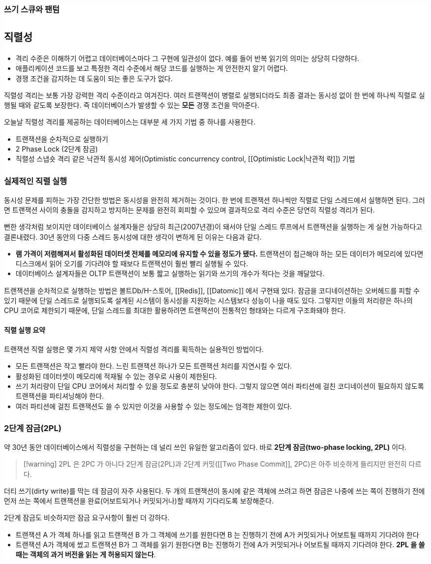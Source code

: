 ### 쓰기 스큐와 팬텀

## 직렬성

- 격리 수준은 이해하기 어렵고 데이터베이스마다 그 구현에 일관성이 없다. 예를 들어 반복 읽기의 의미는 상당히 다양하다.
- 애플리케이션 코드를 보고 특정한 격리 수준에서 해당 코드를 실행하는 게 안전한지 알기 어렵다.
- 경쟁 조건을 감지하는 데 도움이 되는 좋은 도구가 없다.

직렬성 격리는 보통 가장 강력한 격리 수준이라고 여겨진다. 여러 트랜잭션이 병렬로 실행되더라도 최종 결과는 동시성 없이 한 번에 하나씩 직렬로 실행될 때와 같도록 보장한다. 즉 데이터베이스가 발생할 수 있는 **모든** 경쟁 조건을 막아준다.

오늘날 직렬성 격리를 제공하는 데이터베이스는 대부분 세 가지 기법 중 하나를 사용한다.

- 트랜잭션을 순차적으로 실행하기
- 2 Phase Lock (2단계 잠금)
- 직렬성 스냅숏 격리 같은 낙관적 동시성 제어(Optimistic concurrency control, [[Optimistic Lock|낙관적 락]]) 기법

### 실제적인 직렬 실행

동시성 문제를 피하는 가장 간단한 방법은 동시성을 완전히 제거하는 것이다. 한 번에 트랜잭션 하나씩만 직렬로 단일 스레드에서 실행하면 된다. 그러면 트랜잭션 사이의 충돌을 감지하고 방지하는 문제를 완전히 회피할 수 있으며 결과적으로 격리 수준은 당연히 직렬성 격리가 된다.

뻔한 생각처럼 보이지만 데이터베이스 설계자들은 상당히 최근(2007년경)이 돼서야 단일 스레드 루프에서 트랜잭션을 실행하는 게 실현 가능하다고 결론내렸다. 30년 동안의 다중 스레드 동시성에 대한 생각이 변하게 된 이유는 다음과 같다.

- **램 가격이 저렴해져서 활성화된 데이터셋 전체를 메모리에 유지할 수 있을 정도가 됐다.** 트랜잭션이 접근해야 하는 모든 데이터가 메모리에 있다면 디스크에서 읽어 오기를 기다려야 할 때보다 트랜잭션이 훨씬 빨리 실행될 수 있다.
- 데이터베이스 설계자들은 OLTP 트랜잭션이 보통 짧고 실행하는 읽기와 쓰기의 개수가 적다는 것을 깨달았다.

트랜잭션을 순차적으로 실행하는 방법은 볼트Db/H-스토어, [[Redis]], [[Datomic]] 에서 구현돼 있다. 잠금을 코디네이션하는 오버헤드를 피할 수 있기 때문에 단일 스레드로 실행되도록 설계된 시스템이 동시성을 지원하는 시스템보다 성능이 나을 때도 있다. 그렇지만 이들의 처리량은 하나의 CPU 코어로 제한되기 때문에, 단일 스레드를 최대한 활용하려면 트랜잭션이 전통적인 형태와는 다르게 구조화돼야 한다.

#### 직렬 실행 요약

트랜잭션 직렬 실행은 몇 가지 제약 사항 안에서 직렬성 격리를 획득하는 실용적인 방법이다.

- 모든 트랜잭션은 작고 빨라야 한다. 느린 트랜잭션 하나가 모든 트랜잭션 처리를 지연시킬 수 있다.
- 활성화된 데이터셋이 메모리에 적재될 수 있는 경우로 사용이 제한된다.
- 쓰기 처리량이 단일 CPU 코어에서 처리할 수 있을 정도로 충분히 낮아야 한다. 그렇지 않으면 여러 파티션에 걸친 코디네이션이 필요하지 않도록 트랜잭션을 파티셔닝해야 한다.
- 여러 파티션에 걸친 트랜잭션도 쓸 수 있지만 이것을 사용할 수 있는 정도에는 엄격한 제한이 있다.

### 2단계 잠금(2PL)

약 30년 동안 데이터베이스에서 직렬성을 구현하는 데 널리 쓰인 유일한 알고리즘이 있다. 바로 **2단계 잠금(two-phase locking, 2PL)** 이다.

> [!warning] 2PL 은 2PC 가 아니다
> 2단계 잠금(2PL)과 2단계 커밋([[Two Phase Commit]], 2PC)은 아주 비슷하게 들리지만 완전히 다르다.

더티 쓰기(dirty write)를 막는 데 잠금이 자주 사용된다. 두 개의 트랜잭션이 동시에 같은 객체에 쓰려고 하면 잠금은 나중에 쓰는 쪽이 진행하기 전에 먼저 쓰는 쪽에서 트랜잭션을 완료(어보트되거나 커밋되거나)할 때까지 기다리도록 보장해준다.

2단계 잠금도 비슷하지만 잠금 요구사항이 훨씬 더 강하다.

- 트랜잭션 A 가 객체 하나를 읽고 트랜잭션 B 가 그 객체에 쓰기를 원한다면 B 는 진행하기 전에 A가 커밋되거나 어보트될 때까지 기다려야 한다
- 트랜잭션 A가 객체에 썼고 트랜잭션 B가 그 객체를 읽기 원한다면 B는 진행하기 전에 A가 커밋되거나 어보트될 때까지 기다려야 한다. **2PL 을 쓸 때는 객체의 과거 버전을 읽는 게 허용되지 않는다**.
